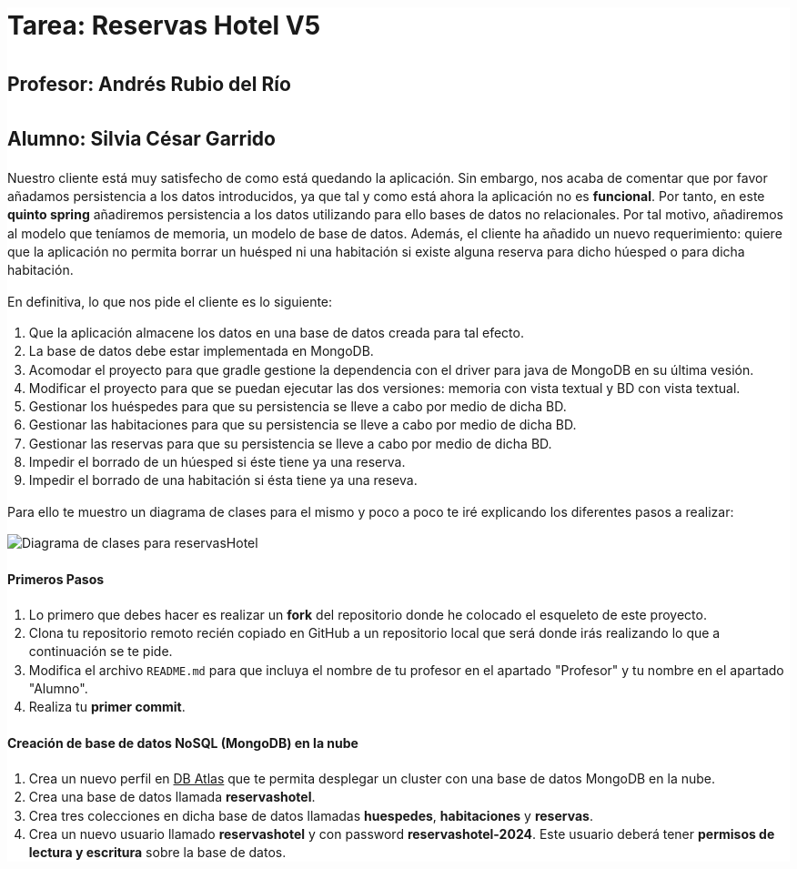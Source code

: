# Tarea: Reservas Hotel V5
## Profesor: Andrés Rubio del Río
## Alumno: Silvia César Garrido

Nuestro cliente está muy satisfecho de como está quedando la aplicación. Sin embargo, nos acaba de comentar que por favor 
añadamos persistencia a los datos introducidos, ya que tal y como está ahora la aplicación no es **funcional**. Por tanto, en 
este **quinto spring** añadiremos persistencia a los datos utilizando para ello bases de datos no relacionales. Por tal motivo, 
añadiremos al modelo que teníamos de memoria, un modelo de base de datos. Además, el cliente ha añadido un nuevo requerimiento: 
quiere que la aplicación no permita borrar un huésped ni una habitación si existe alguna reserva para dicho húesped o para dicha habitación.

En definitiva, lo que nos pide el cliente es lo siguiente:

1. Que la aplicación almacene los datos en una base de datos creada para tal efecto. 
2. La base de datos debe estar implementada en MongoDB.
3. Acomodar el proyecto para que gradle gestione la dependencia con el driver para java de MongoDB en su última vesión.
4. Modificar el proyecto para que se puedan ejecutar las dos versiones: memoria con vista textual y BD con vista textual.
5. Gestionar los huéspedes para que su persistencia se lleve a cabo por medio de dicha BD.
6. Gestionar las habitaciones para que su persistencia se lleve a cabo por medio de dicha BD.
7. Gestionar las reservas para que su persistencia se lleve a cabo por medio de dicha BD.
8. Impedir el borrado de un húesped si éste tiene ya una reserva.
9. Impedir el borrado de una habitación si ésta tiene ya una reseva.

Para ello te muestro un diagrama de clases para el mismo y poco a poco te iré explicando los diferentes pasos a realizar:

![Diagrama de clases para reservasHotel](https://raw.githubusercontent.com/andresrubiodelrio/ReservasHotel_v4/master/src/main/resources/uml/ReservasHotel_v4.png)

#### Primeros Pasos
1. Lo primero que debes hacer es realizar un **fork** del repositorio donde he colocado el esqueleto de este proyecto.
2. Clona tu repositorio remoto recién copiado en GitHub a un repositorio local que será donde irás realizando lo que a continuación se te pide.
3. Modifica el archivo `README.md` para que incluya el nombre de tu profesor en el apartado "Profesor" y tu nombre en el apartado "Alumno".
4. Realiza tu **primer commit**.

#### Creación de base de datos NoSQL (MongoDB) en la nube
1. Crea un nuevo perfil en [DB Atlas](https://www.mongodb.com/es/cloud/atlas/efficiency) que te permita desplegar un cluster con una base de datos MongoDB en la nube.
2. Crea una base de datos llamada **reservashotel**.
3. Crea tres colecciones en dicha base de datos llamadas **huespedes**, **habitaciones** y **reservas**.
4. Crea un nuevo usuario llamado **reservashotel** y con password **reservashotel-2024**. Este usuario deberá tener **permisos de lectura y escritura** sobre la base de datos.
